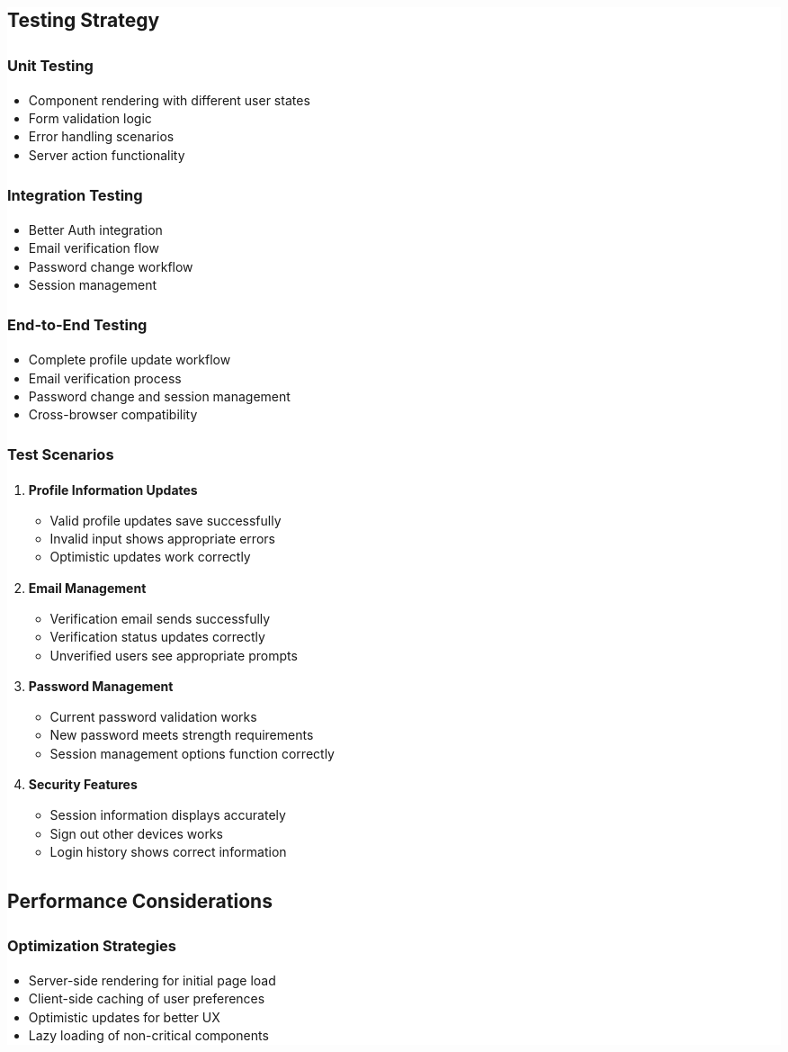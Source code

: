 ## Testing Strategy

### Unit Testing

- Component rendering with different user states
- Form validation logic
- Error handling scenarios
- Server action functionality

### Integration Testing

- Better Auth integration
- Email verification flow
- Password change workflow
- Session management

### End-to-End Testing

- Complete profile update workflow
- Email verification process
- Password change and session management
- Cross-browser compatibility

### Test Scenarios

1. **Profile Information Updates**
   - Valid profile updates save successfully
   - Invalid input shows appropriate errors
   - Optimistic updates work correctly

2. **Email Management**
   - Verification email sends successfully
   - Verification status updates correctly
   - Unverified users see appropriate prompts

3. **Password Management**
   - Current password validation works
   - New password meets strength requirements
   - Session management options function correctly

4. **Security Features**
   - Session information displays accurately
   - Sign out other devices works
   - Login history shows correct information

## Performance Considerations

### Optimization Strategies

- Server-side rendering for initial page load
- Client-side caching of user preferences
- Optimistic updates for better UX
- Lazy loading of non-critical components
